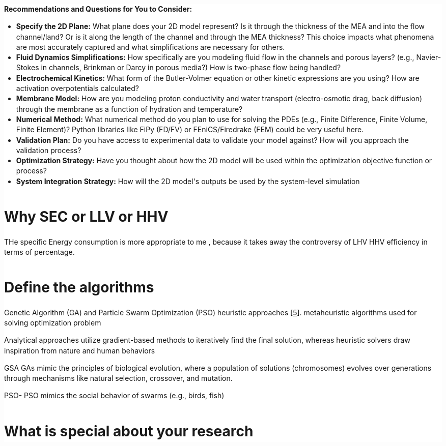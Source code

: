 
**Recommendations and Questions for You to Consider:**

- **Specify the 2D Plane:** What plane does your 2D model represent? Is it through the thickness of the MEA and into the flow channel/land? Or is it along the length of the channel and through the MEA thickness? This choice impacts what phenomena are most accurately captured and what simplifications are necessary for others.
- **Fluid Dynamics Simplifications:** How specifically are you modeling fluid flow in the channels and porous layers? (e.g., Navier-Stokes in channels, Brinkman or Darcy in porous media?) How is two-phase flow being handled?
- **Electrochemical Kinetics:** What form of the Butler-Volmer equation or other kinetic expressions are you using? How are activation overpotentials calculated?
- **Membrane Model:** How are you modeling proton conductivity and water transport (electro-osmotic drag, back diffusion) through the membrane as a function of hydration and temperature?
- **Numerical Method:** What numerical method do you plan to use for solving the PDEs (e.g., Finite Difference, Finite Volume, Finite Element)? Python libraries like FiPy (FD/FV) or FEniCS/Firedrake (FEM) could be very useful here.
- **Validation Plan:** Do you have access to experimental data to validate your model against? How will you approach the validation process?
- **Optimization Strategy:** Have you thought about how the 2D model will be used within the optimization objective function or process?
- **System Integration Strategy:** How will the 2D model's outputs be used by the system-level simulation





# Why SEC or LLV or HHV

THe specific Energy consumption is more appropriate to me , because it takes away the controversy of LHV HHV efficiency in terms of percentage. 





# Define the algorithms
Genetic Algorithm (GA) and Particle Swarm Optimization (PSO) heuristic approaches [[5](https://www.mdpi.com/2071-1050/16/22/9851#B5-sustainability-16-09851)]. 
metaheuristic algorithms used for solving optimization problem

Analytical approaches utilize gradient-based methods to iteratively find the final solution, whereas heuristic solvers draw inspiration from nature and human behaviors

GSA
GAs mimic the principles of biological evolution, where a population of solutions (chromosomes) evolves over generations through mechanisms like natural selection, crossover, and mutation. 

PSO- 
PSO mimics the social behavior of swarms (e.g., birds, fish)

# What is special about your research
